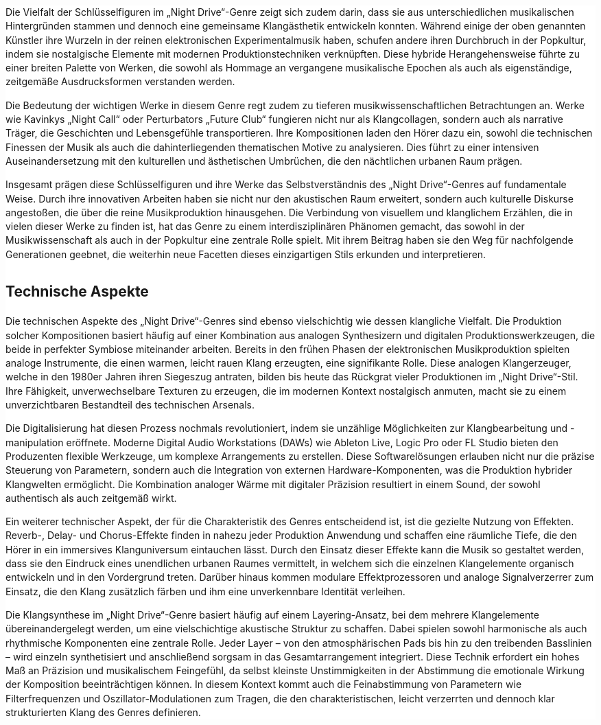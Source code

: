 Die Vielfalt der Schlüsselfiguren im „Night Drive“-Genre zeigt sich zudem darin, dass sie aus unterschiedlichen musikalischen Hintergründen stammen und dennoch eine gemeinsame Klangästhetik entwickeln konnten. Während einige der oben genannten Künstler ihre Wurzeln in der reinen elektronischen Experimentalmusik haben, schufen andere ihren Durchbruch in der Popkultur, indem sie nostalgische Elemente mit modernen Produktionstechniken verknüpften. Diese hybride Herangehensweise führte zu einer breiten Palette von Werken, die sowohl als Hommage an vergangene musikalische Epochen als auch als eigenständige, zeitgemäße Ausdrucksformen verstanden werden.  

Die Bedeutung der wichtigen Werke in diesem Genre regt zudem zu tieferen musikwissenschaftlichen Betrachtungen an. Werke wie Kavinkys „Night Call“ oder Perturbators „Future Club“ fungieren nicht nur als Klangcollagen, sondern auch als narrative Träger, die Geschichten und Lebensgefühle transportieren. Ihre Kompositionen laden den Hörer dazu ein, sowohl die technischen Finessen der Musik als auch die dahinterliegenden thematischen Motive zu analysieren. Dies führt zu einer intensiven Auseinandersetzung mit den kulturellen und ästhetischen Umbrüchen, die den nächtlichen urbanen Raum prägen.  

Insgesamt prägen diese Schlüsselfiguren und ihre Werke das Selbstverständnis des „Night Drive“-Genres auf fundamentale Weise. Durch ihre innovativen Arbeiten haben sie nicht nur den akustischen Raum erweitert, sondern auch kulturelle Diskurse angestoßen, die über die reine Musikproduktion hinausgehen. Die Verbindung von visuellem und klanglichem Erzählen, die in vielen dieser Werke zu finden ist, hat das Genre zu einem interdisziplinären Phänomen gemacht, das sowohl in der Musikwissenschaft als auch in der Popkultur eine zentrale Rolle spielt. Mit ihrem Beitrag haben sie den Weg für nachfolgende Generationen geebnet, die weiterhin neue Facetten dieses einzigartigen Stils erkunden und interpretieren.


## Technische Aspekte

Die technischen Aspekte des „Night Drive“-Genres sind ebenso vielschichtig wie dessen klangliche Vielfalt. Die Produktion solcher Kompositionen basiert häufig auf einer Kombination aus analogen Synthesizern und digitalen Produktionswerkzeugen, die beide in perfekter Symbiose miteinander arbeiten. Bereits in den frühen Phasen der elektronischen Musikproduktion spielten analoge Instrumente, die einen warmen, leicht rauen Klang erzeugten, eine signifikante Rolle. Diese analogen Klangerzeuger, welche in den 1980er Jahren ihren Siegeszug antraten, bilden bis heute das Rückgrat vieler Produktionen im „Night Drive“-Stil. Ihre Fähigkeit, unverwechselbare Texturen zu erzeugen, die im modernen Kontext nostalgisch anmuten, macht sie zu einem unverzichtbaren Bestandteil des technischen Arsenals.  

Die Digitalisierung hat diesen Prozess nochmals revolutioniert, indem sie unzählige Möglichkeiten zur Klangbearbeitung und -manipulation eröffnete. Moderne Digital Audio Workstations (DAWs) wie Ableton Live, Logic Pro oder FL Studio bieten den Produzenten flexible Werkzeuge, um komplexe Arrangements zu erstellen. Diese Softwarelösungen erlauben nicht nur die präzise Steuerung von Parametern, sondern auch die Integration von externen Hardware-Komponenten, was die Produktion hybrider Klangwelten ermöglicht. Die Kombination analoger Wärme mit digitaler Präzision resultiert in einem Sound, der sowohl authentisch als auch zeitgemäß wirkt.  

Ein weiterer technischer Aspekt, der für die Charakteristik des Genres entscheidend ist, ist die gezielte Nutzung von Effekten. Reverb-, Delay- und Chorus-Effekte finden in nahezu jeder Produktion Anwendung und schaffen eine räumliche Tiefe, die den Hörer in ein immersives Klanguniversum eintauchen lässt. Durch den Einsatz dieser Effekte kann die Musik so gestaltet werden, dass sie den Eindruck eines unendlichen urbanen Raumes vermittelt, in welchem sich die einzelnen Klangelemente organisch entwickeln und in den Vordergrund treten. Darüber hinaus kommen modulare Effektprozessoren und analoge Signalverzerrer zum Einsatz, die den Klang zusätzlich färben und ihm eine unverkennbare Identität verleihen.  

Die Klangsynthese im „Night Drive“-Genre basiert häufig auf einem Layering-Ansatz, bei dem mehrere Klangelemente übereinandergelegt werden, um eine vielschichtige akustische Struktur zu schaffen. Dabei spielen sowohl harmonische als auch rhythmische Komponenten eine zentrale Rolle. Jeder Layer – von den atmosphärischen Pads bis hin zu den treibenden Basslinien – wird einzeln synthetisiert und anschließend sorgsam in das Gesamtarrangement integriert. Diese Technik erfordert ein hohes Maß an Präzision und musikalischem Feingefühl, da selbst kleinste Unstimmigkeiten in der Abstimmung die emotionale Wirkung der Komposition beeinträchtigen können. In diesem Kontext kommt auch die Feinabstimmung von Parametern wie Filterfrequenzen und Oszillator-Modulationen zum Tragen, die den charakteristischen, leicht verzerrten und dennoch klar strukturierten Klang des Genres definieren.  
